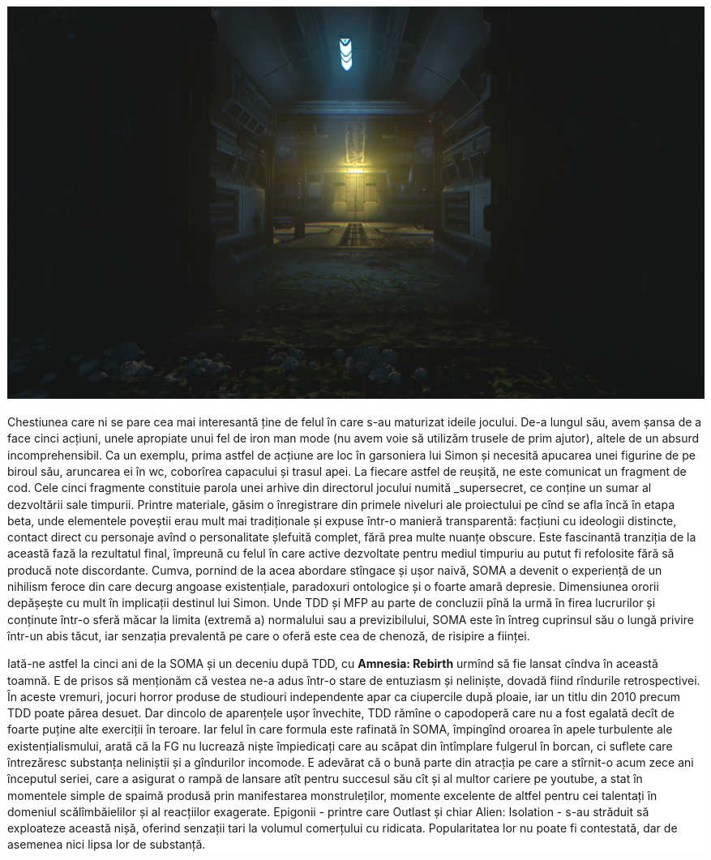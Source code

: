 ![](gallery/s-02.jpg)

Chestiunea care ni se pare cea mai interesantă ține de felul în care s-au maturizat ideile jocului. De-a lungul său, avem șansa de a face cinci acțiuni, unele apropiate unui fel de iron man mode (nu avem voie să utilizăm trusele de prim ajutor), altele de un absurd incomprehensibil. Ca un exemplu, prima astfel de acțiune are loc în garsoniera lui Simon și necesită apucarea unei figurine de pe biroul său, aruncarea ei în wc, coborîrea capacului și trasul apei. La fiecare astfel de reușită, ne este comunicat un fragment de cod. Cele cinci fragmente constituie parola unei arhive din directorul jocului numită _supersecret, ce conține un sumar al dezvoltării sale timpurii. Printre materiale, găsim o înregistrare din primele niveluri ale proiectului pe cînd se afla încă în etapa beta, unde elementele poveștii erau mult mai tradiționale și expuse într-o manieră transparentă: facțiuni cu ideologii distincte, contact direct cu personaje avînd o personalitate șlefuită complet, fără prea multe nuanțe obscure. Este fascinantă tranziția de la această fază la rezultatul final, împreună cu felul în care active dezvoltate pentru mediul timpuriu au putut fi refolosite fără să producă note discordante. Cumva, pornind de la acea abordare stîngace și ușor naivă, SOMA a devenit o experiență de un nihilism feroce din care decurg angoase existențiale, paradoxuri ontologice și o foarte amară depresie. Dimensiunea ororii depășește cu mult în implicații destinul lui Simon. Unde TDD și MFP au parte de concluzii pînă la urmă în firea lucrurilor și conținute într-o sferă măcar la limita (extremă a) normalului sau a previzibilului, SOMA este în întreg cuprinsul său o lungă privire într-un abis tăcut, iar senzația prevalentă pe care o oferă este cea de chenoză, de risipire a ființei.

Iată-ne astfel la cinci ani de la SOMA și un deceniu după TDD, cu **Amnesia: Rebirth** urmînd să fie lansat cîndva în această toamnă. E de prisos să menționăm că vestea ne-a adus într-o stare de entuziasm și neliniște, dovadă fiind rîndurile retrospectivei. În aceste vremuri, jocuri horror produse de studiouri independente apar ca ciupercile după ploaie, iar un titlu din 2010 precum TDD poate părea desuet. Dar dincolo de aparențele ușor învechite, TDD rămîne o capodoperă care nu a fost egalată decît de foarte puține alte exerciții în teroare. Iar felul în care formula este rafinată în SOMA, împingînd oroarea în apele turbulente ale existențialismului, arată că la FG nu lucrează niște împiedicați care au scăpat din întîmplare fulgerul în borcan, ci suflete care întrezăresc substanța neliniștii și a gîndurilor incomode. E adevărat că o bună parte din atracția pe care a stîrnit-o acum zece ani începutul seriei, care a asigurat o rampă de lansare atît pentru succesul său cît și al multor cariere pe youtube, a stat în momentele simple de spaimă produsă prin manifestarea monstruleților, momente excelente de altfel pentru cei talentați în domeniul scălîmbăielilor și al reacțiilor exagerate. Epigonii - printre care Outlast și chiar Alien: Isolation - s-au străduit să exploateze această nișă, oferind senzații tari la volumul comerțului cu ridicata. Popularitatea lor nu poate fi contestată, dar de asemenea nici lipsa lor de substanță.
